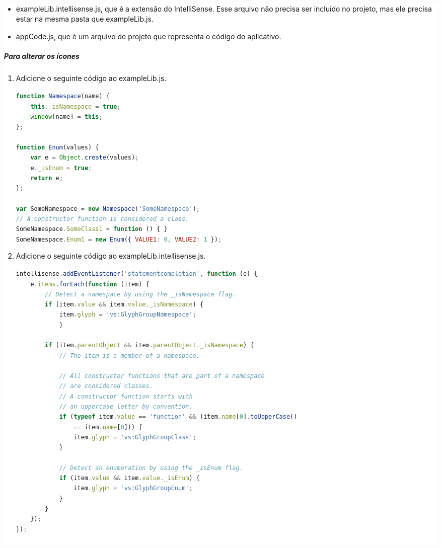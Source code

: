 -   exampleLib.intellisense.js, que é a extensão do IntelliSense. Esse arquivo não precisa ser incluído no projeto, mas ele precisa estar na mesma pasta que exampleLib.js.  
  
-   appCode.js, que é um arquivo de projeto que representa o código do aplicativo.  
  
##### <a name="to-change-the-icons"></a>Para alterar os ícones  
  
1.  Adicione o seguinte código ao exampleLib.js.  
  
    ```javascript  
    function Namespace(name) {  
        this._isNamespace = true;  
        window[name] = this;  
    };  
  
    function Enum(values) {  
        var e = Object.create(values);  
        e._isEnum = true;  
        return e;  
    };  
  
    var SomeNamespace = new Namespace('SomeNamespace');  
    // A constructor function is considered a class.  
    SomeNamespace.SomeClass1 = function () { }  
    SomeNamespace.Enum1 = new Enum({ VALUE1: 0, VALUE2: 1 });  
    ```  
  
2.  Adicione o seguinte código ao exampleLib.intellisense.js.  
  
    ```javascript  
    intellisense.addEventListener('statementcompletion', function (e) {  
        e.items.forEach(function (item) {  
            // Detect a namespace by using the _isNamespace flag.  
            if (item.value && item.value._isNamespace) {  
                item.glyph = 'vs:GlyphGroupNamespace';  
                }  
  
            if (item.parentObject && item.parentObject._isNamespace) {  
                // The item is a member of a namespace.   
  
                // All constructor functions that are part of a namespace   
                // are considered classes.   
                // A constructor function starts with  
                // an uppercase letter by convention.    
                if (typeof item.value == 'function' && (item.name[0].toUpperCase()   
                    == item.name[0])) {  
                    item.glyph = 'vs:GlyphGroupClass';  
                }  
  
                // Detect an enumeration by using the _isEnum flag.  
                if (item.value && item.value._isEnum) {  
                    item.glyph = 'vs:GlyphGroupEnum';  
                }  
            }  
        });  
    });  
  